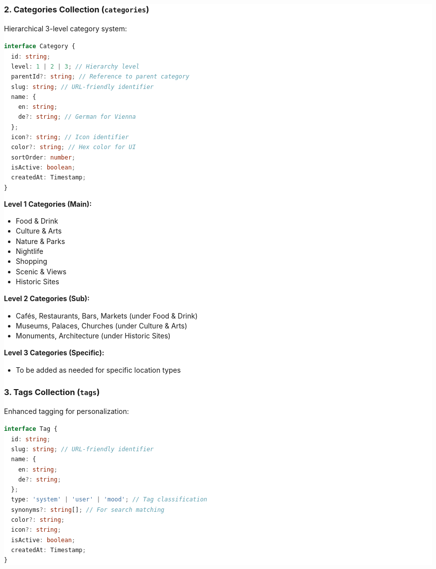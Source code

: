 ### 2. Categories Collection (`categories`)

Hierarchical 3-level category system:

```typescript
interface Category {
  id: string;
  level: 1 | 2 | 3; // Hierarchy level
  parentId?: string; // Reference to parent category
  slug: string; // URL-friendly identifier
  name: {
    en: string;
    de?: string; // German for Vienna
  };
  icon?: string; // Icon identifier  
  color?: string; // Hex color for UI
  sortOrder: number;
  isActive: boolean;
  createdAt: Timestamp;
}
```

**Level 1 Categories (Main):**
- Food & Drink
- Culture & Arts  
- Nature & Parks
- Nightlife
- Shopping
- Scenic & Views
- Historic Sites

**Level 2 Categories (Sub):**
- Cafés, Restaurants, Bars, Markets (under Food & Drink)
- Museums, Palaces, Churches (under Culture & Arts)
- Monuments, Architecture (under Historic Sites)

**Level 3 Categories (Specific):**
- To be added as needed for specific location types

### 3. Tags Collection (`tags`)

Enhanced tagging for personalization:

```typescript
interface Tag {
  id: string;
  slug: string; // URL-friendly identifier
  name: {
    en: string;
    de?: string;
  };
  type: 'system' | 'user' | 'mood'; // Tag classification
  synonyms?: string[]; // For search matching
  color?: string;
  icon?: string;
  isActive: boolean;
  createdAt: Timestamp;
}
```
